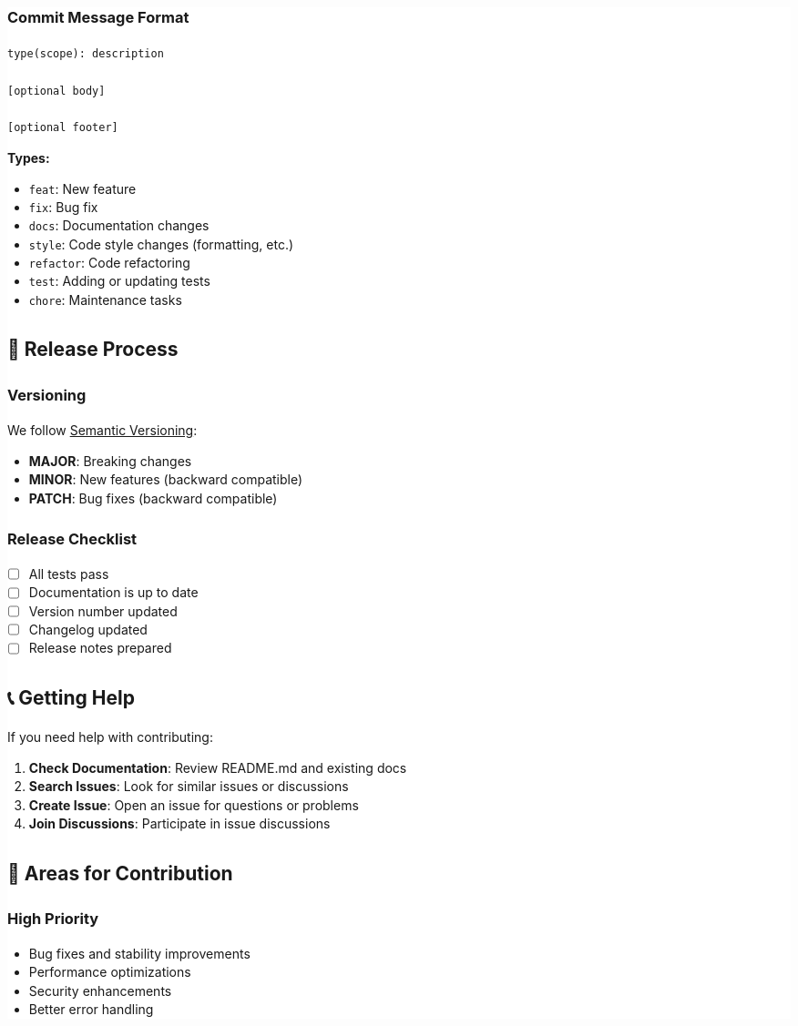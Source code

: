 ### Commit Message Format
```
type(scope): description

[optional body]

[optional footer]
```

**Types:**
- `feat`: New feature
- `fix`: Bug fix
- `docs`: Documentation changes
- `style`: Code style changes (formatting, etc.)
- `refactor`: Code refactoring
- `test`: Adding or updating tests
- `chore`: Maintenance tasks

## 🚀 Release Process

### Versioning

We follow [Semantic Versioning](https://semver.org/):
- **MAJOR**: Breaking changes
- **MINOR**: New features (backward compatible)
- **PATCH**: Bug fixes (backward compatible)

### Release Checklist

- [ ] All tests pass
- [ ] Documentation is up to date
- [ ] Version number updated
- [ ] Changelog updated
- [ ] Release notes prepared

## 📞 Getting Help

If you need help with contributing:

1. **Check Documentation**: Review README.md and existing docs
2. **Search Issues**: Look for similar issues or discussions
3. **Create Issue**: Open an issue for questions or problems
4. **Join Discussions**: Participate in issue discussions

## 🎯 Areas for Contribution

### High Priority
- Bug fixes and stability improvements
- Performance optimizations
- Security enhancements
- Better error handling

